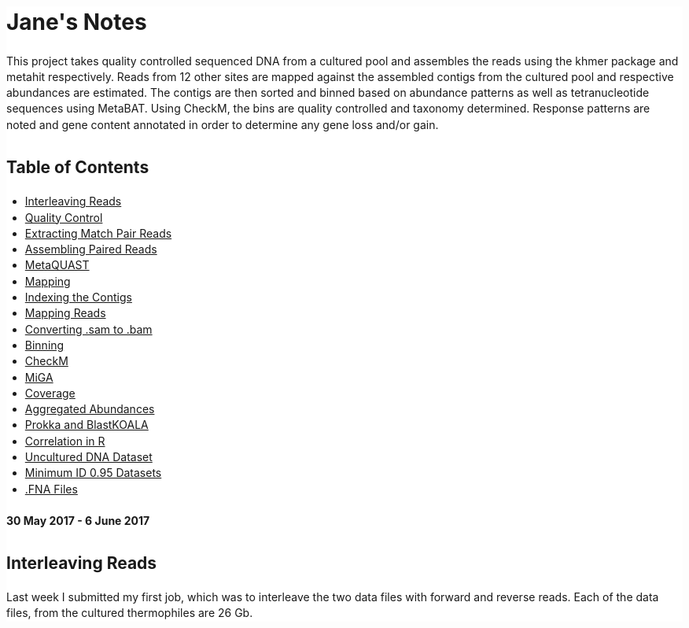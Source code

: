 # Jane's Notes
This project takes quality controlled sequenced DNA from a cultured pool and assembles the reads using the khmer package and metahit respectively. Reads from 12 other sites are mapped against the assembled contigs from the cultured pool and respective abundances are estimated. The contigs are then sorted and binned based on abundance patterns as well as tetranucleotide sequences using MetaBAT. Using CheckM, the bins are quality controlled and taxonomy determined. Response patterns are noted and gene content annotated in order to determine any gene loss and/or gain.

## Table of Contents
* [Interleaving Reads](https://github.com/ShadeLab/CulturedThermophileMAGs/blob/master/Janes_Notes.md#interleaving-reads)
* [Quality Control](https://github.com/ShadeLab/CulturedThermophileMAGs/blob/master/Janes_Notes.md#quality-control-of-the-reads)
* [Extracting Match Pair Reads](https://github.com/ShadeLab/CulturedThermophileMAGs/blob/master/Janes_Notes.md#extracting-match-paired-reads)
* [Assembling Paired Reads](https://github.com/ShadeLab/CulturedThermophileMAGs/blob/master/Janes_Notes.md#assembling-the-paired-reads)
* [MetaQUAST](https://github.com/ShadeLab/CulturedThermophileMAGs/blob/master/Janes_Notes.md#metaquast)
* [Mapping](https://github.com/ShadeLab/CulturedThermophileMAGs/blob/master/Janes_Notes.md#mapping)
* [Indexing the Contigs](https://github.com/ShadeLab/CulturedThermophileMAGs/blob/master/Janes_Notes.md#indexing-the-contigs)
* [Mapping Reads](https://github.com/ShadeLab/CulturedThermophileMAGs/blob/master/Janes_Notes.md#mapping-reads-from-cen01-cen03-cen04-cen05-cen06-cen07-cen10-cen12-cen14-cen15-cen16-and-cen17)
* [Converting .sam to .bam](https://github.com/ShadeLab/CulturedThermophileMAGs/blob/master/Janes_Notes.md#converting-sam-to-bam)
* [Binning](https://github.com/ShadeLab/CulturedThermophileMAGs/blob/master/Janes_Notes.md#binning)
* [CheckM](https://github.com/ShadeLab/CulturedThermophileMAGs/blob/master/Janes_Notes.md#checkm)
* [MiGA](https://github.com/ShadeLab/CulturedThermophileMAGs/blob/master/Janes_Notes.md#miga)
* [Coverage](https://github.com/ShadeLab/CulturedThermophileMAGs/blob/master/Janes_Notes.md#coverage)
* [Aggregated Abundances](https://github.com/ShadeLab/CulturedThermophileMAGs/blob/master/Janes_Notes.md#aggregated-abundances)
* [Prokka and BlastKOALA](https://github.com/ShadeLab/CulturedThermophileMAGs/blob/master/Janes_Notes.md#prokka-and-blastkoala)
* [Correlation in R](https://github.com/ShadeLab/CulturedThermophileMAGs/blob/master/Janes_Notes.md#correlation-in-r)
* [Uncultured DNA Dataset](https://github.com/ShadeLab/CulturedThermophileMAGs/blob/master/Janes_Notes.md#uncultured-dna-dataset)
* [Minimum ID 0.95 Datasets](https://github.com/ShadeLab/CulturedThermophileMAGs/blob/master/Janes_Notes.md#minimum-id-095-datasets)
* [.FNA Files](https://github.com/ShadeLab/CulturedThermophileMAGs/blob/master/Janes_Notes.md#fna-files)

#### 30 May 2017 - 6 June 2017
## Interleaving Reads

Last week I submitted my first job, which was to interleave the two data files with forward and reverse reads. Each of the data files, from the cultured thermophiles are 26 Gb.
